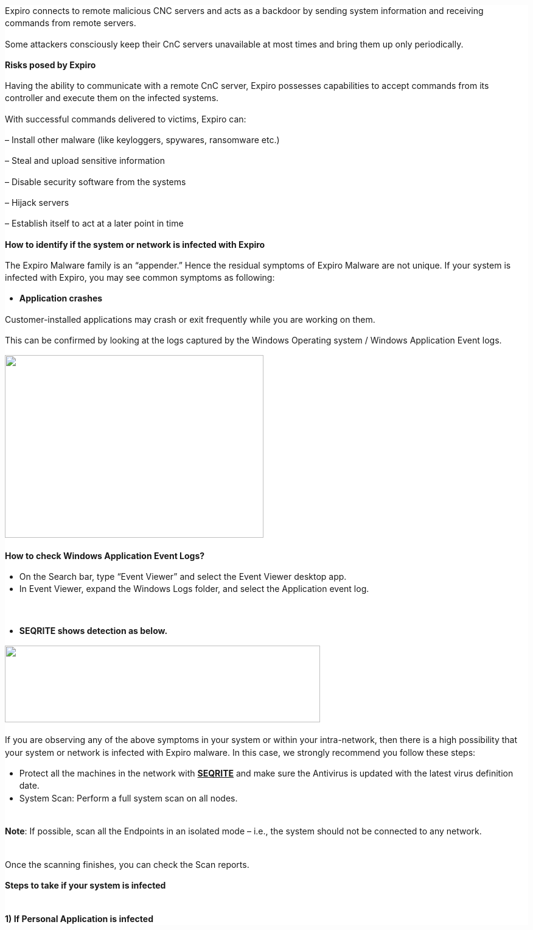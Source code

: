 <p><span style="font-weight: 400;">Expiro connects to remote malicious CNC servers and acts as a backdoor by sending system information and receiving commands from remote servers.</span></p>
<p><span style="font-weight: 400;">Some attackers consciously keep their CnC servers unavailable at most times and bring them up only periodically.</span></p>
<p><b>Risks posed by Expiro </b></p>
<p><span style="font-weight: 400;">Having the ability to communicate with a remote CnC server, Expiro possesses capabilities to accept commands from its controller and execute them on the infected systems.</span></p>
<p><span style="font-weight: 400;">With successful commands delivered to victims, Expiro can:</span></p>
<p><span style="font-weight: 400;">&#8211; Install other malware (like keyloggers, spywares, ransomware etc.) </span></p>
<p><span style="font-weight: 400;">&#8211; Steal and upload sensitive information</span></p>
<p><span style="font-weight: 400;">&#8211; Disable security software from the systems</span></p>
<p><span style="font-weight: 400;">&#8211; Hijack servers</span></p>
<p><span style="font-weight: 400;">&#8211; Establish itself to act at a later point in time</span></p>
<p><b>How to identify if the system or network is infected with Expiro</b></p>
<p><span style="font-weight: 400;">The Expiro Malware family is an &#8220;appender.&#8221; Hence the residual symptoms of Expiro Malware are not unique. If your system is infected with Expiro, you may see common symptoms as following:</span></p>
<ul>
<li aria-level="1"><b>Application crashes</b></li>
</ul>
<p><span style="font-weight: 400;">Customer-installed</span><span style="font-weight: 400;"> applications may crash or exit frequently while you are working on them.  </span></p>
<p><span style="font-weight: 400;">This can be confirmed by looking at the logs captured by the Windows Operating system / Windows Application Event logs.</span><b><br />
</b></p>
<p><img class=" wp-image-5564 aligncenter" src="https://www.seqrite.com/blog/wp-content/uploads/2023/02/Sqa5-300x212.png" alt="" width="425" height="300" srcset="https://www.seqrite.com/blog/wp-content/uploads/2023/02/Sqa5-300x212.png 300w, https://www.seqrite.com/blog/wp-content/uploads/2023/02/Sqa5.png 438w" sizes="(max-width: 425px) 100vw, 425px" /></p>
<p><b>How to check Windows Application Event Logs?</b></p>
<ul>
<li style="font-weight: 400;" aria-level="1"><span style="font-weight: 400;">On the Search bar, type &#8220;Event Viewer&#8221; and select the Event Viewer desktop app.</span></li>
<li style="font-weight: 400;" aria-level="1"><span style="font-weight: 400;">In Event Viewer, expand the Windows Logs folder, and select the Application event log.</span></li>
</ul>
<p>&nbsp;</p>
<ul>
<li aria-level="1"><b>SEQRITE shows detection as below.</b></li>
</ul>
<p><img class=" wp-image-5565 aligncenter" src="https://www.seqrite.com/blog/wp-content/uploads/2023/02/Sqa6-300x73.png" alt="" width="518" height="126" srcset="https://www.seqrite.com/blog/wp-content/uploads/2023/02/Sqa6-300x73.png 300w, https://www.seqrite.com/blog/wp-content/uploads/2023/02/Sqa6.png 660w" sizes="(max-width: 518px) 100vw, 518px" /></p>
<p><span style="font-weight: 400;">If you are observing any of the above symptoms in your system or within your intra-network, then there is a high possibility that your system or network is infected with Expiro malware. In this case, we strongly recommend you follow these steps: </span></p>
<ul>
<li style="font-weight: 400;" aria-level="1"><span style="font-weight: 400;">Protect all the machines in the network with <strong><a href="https://www.seqrite.com/" data-wpel-link="internal" target="_self" rel="follow">SEQRITE</a></strong> and make sure the Antivirus is updated with the latest virus definition date.</span></li>
<li style="font-weight: 400;" aria-level="1"><span style="font-weight: 400;">System Scan: Perform a full system scan on all nodes.</span></li>
</ul>
<p><span style="font-weight: 400;"><br />
</span><b>Note</b><span style="font-weight: 400;">: If possible, scan all the Endpoints in an isolated mode – i.e., the system should not be connected to any network.</span></p>
<p><span style="font-weight: 400;"><br />
</span><span style="font-weight: 400;">Once the scanning finishes, you can check the Scan reports.</span></p>
<p><b>Steps to take if your system is infected</b></p>
<p><span style="font-weight: 400;"><br />
</span><b>1) If Personal Application is infected</b> <span style="font-weight: 400;"><br />